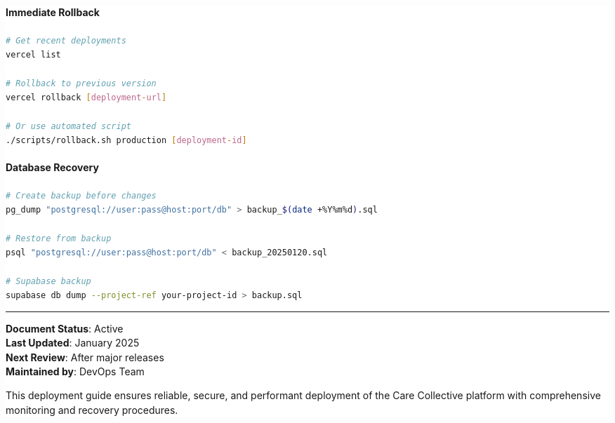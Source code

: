 #### Immediate Rollback
```bash
# Get recent deployments
vercel list

# Rollback to previous version
vercel rollback [deployment-url]

# Or use automated script
./scripts/rollback.sh production [deployment-id]
```

#### Database Recovery
```bash
# Create backup before changes
pg_dump "postgresql://user:pass@host:port/db" > backup_$(date +%Y%m%d).sql

# Restore from backup
psql "postgresql://user:pass@host:port/db" < backup_20250120.sql

# Supabase backup
supabase db dump --project-ref your-project-id > backup.sql
```

---

**Document Status**: Active  
**Last Updated**: January 2025  
**Next Review**: After major releases  
**Maintained by**: DevOps Team  

This deployment guide ensures reliable, secure, and performant deployment of the Care Collective platform with comprehensive monitoring and recovery procedures.